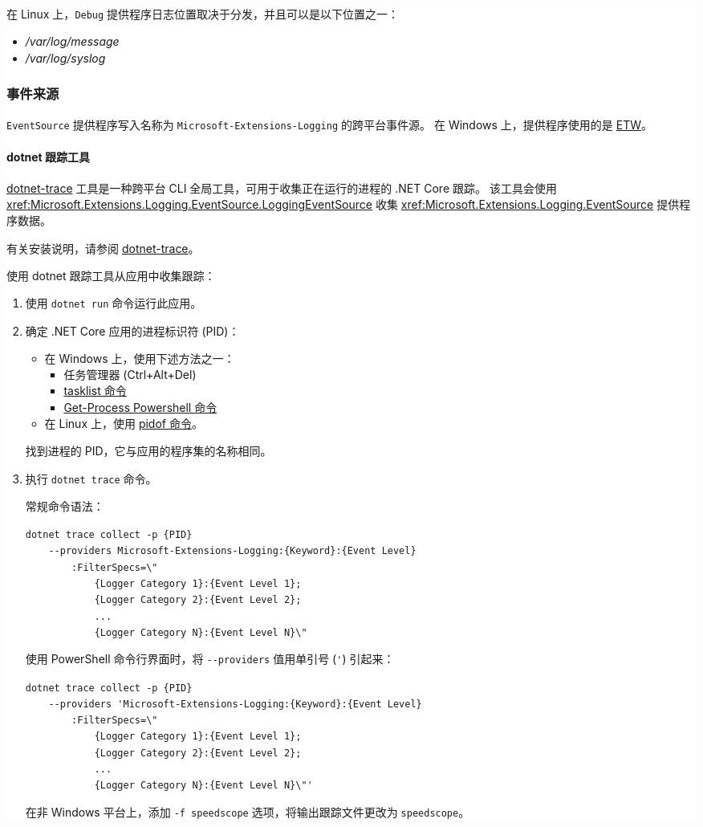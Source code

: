 在 Linux 上，`Debug` 提供程序日志位置取决于分发，并且可以是以下位置之一：

* */var/log/message*
* */var/log/syslog*

### <a name="event-source"></a>事件来源

`EventSource` 提供程序写入名称为 `Microsoft-Extensions-Logging` 的跨平台事件源。 在 Windows 上，提供程序使用的是 [ETW](https://msdn.microsoft.com/library/windows/desktop/bb968803)。

#### <a name="dotnet-trace-tooling"></a>dotnet 跟踪工具

[dotnet-trace](/dotnet/core/diagnostics/dotnet-trace) 工具是一种跨平台 CLI 全局工具，可用于收集正在运行的进程的 .NET Core 跟踪。 该工具会使用 <xref:Microsoft.Extensions.Logging.EventSource.LoggingEventSource> 收集 <xref:Microsoft.Extensions.Logging.EventSource> 提供程序数据。

有关安装说明，请参阅 [dotnet-trace](/dotnet/core/diagnostics/dotnet-trace)。

使用 dotnet 跟踪工具从应用中收集跟踪：

1. 使用 `dotnet run` 命令运行此应用。
1. 确定 .NET Core 应用的进程标识符 (PID)：
   * 在 Windows 上，使用下述方法之一：
     * 任务管理器 (Ctrl+Alt+Del)
     * [tasklist 命令](/windows-server/administration/windows-commands/tasklist)
     * [Get-Process Powershell 命令](/powershell/module/microsoft.powershell.management/get-process)
   * 在 Linux 上，使用 [pidof 命令](https://refspecs.linuxfoundation.org/LSB_5.0.0/LSB-Core-generic/LSB-Core-generic/pidof.html)。

   找到进程的 PID，它与应用的程序集的名称相同。

1. 执行 `dotnet trace` 命令。

   常规命令语法：

   ```dotnetcli
   dotnet trace collect -p {PID} 
       --providers Microsoft-Extensions-Logging:{Keyword}:{Event Level}
           :FilterSpecs=\"
               {Logger Category 1}:{Event Level 1};
               {Logger Category 2}:{Event Level 2};
               ...
               {Logger Category N}:{Event Level N}\"
   ```

   使用 PowerShell 命令行界面时，将 `--providers` 值用单引号 (`'`) 引起来：

   ```dotnetcli
   dotnet trace collect -p {PID} 
       --providers 'Microsoft-Extensions-Logging:{Keyword}:{Event Level}
           :FilterSpecs=\"
               {Logger Category 1}:{Event Level 1};
               {Logger Category 2}:{Event Level 2};
               ...
               {Logger Category N}:{Event Level N}\"'
   ```

   在非 Windows 平台上，添加 `-f speedscope` 选项，将输出跟踪文件更改为 `speedscope`。
